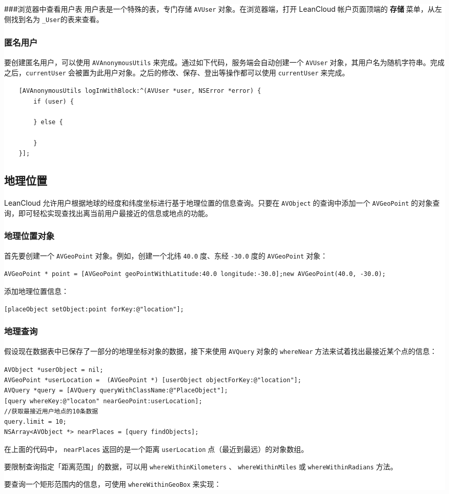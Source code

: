###浏览器中查看用户表
用户表是一个特殊的表，专门存储 `AVUser` 对象。在浏览器端，打开  LeanCloud 帐户页面顶端的 **存储** 菜单，从左侧找到名为 `_User`的表来查看。

### 匿名用户

要创建匿名用户，可以使用 `AVAnonymousUtils` 来完成。通过如下代码，服务端会自动创建一个 `AVUser` 对象，其用户名为随机字符串。完成之后，`currentUser` 会被置为此用户对象。之后的修改、保存、登出等操作都可以使用 `currentUser` 来完成。

```objc
    [AVAnonymousUtils logInWithBlock:^(AVUser *user, NSError *error) {
        if (user) {

        } else {

        }
    }];
```

## 地理位置
LeanCloud 允许用户根据地球的经度和纬度坐标进行基于地理位置的信息查询。只要在 `AVObject` 的查询中添加一个 `AVGeoPoint` 的对象查询，即可轻松实现查找出离当前用户最接近的信息或地点的功能。

### 地理位置对象
首先要创建一个 `AVGeoPoint` 对象。例如，创建一个北纬 `40.0` 度、东经 `-30.0` 度的 `AVGeoPoint` 对象：

```objc
AVGeoPoint * point = [AVGeoPoint geoPointWithLatitude:40.0 longitude:-30.0];new AVGeoPoint(40.0, -30.0);
```

添加地理位置信息：

```objc
[placeObject setObject:point forKey:@"location"];
```

### 地理查询

假设现在数据表中已保存了一部分的地理坐标对象的数据，接下来使用 `AVQuery` 对象的 `whereNear` 方法来试着找出最接近某个点的信息：

```objc
AVObject *userObject = nil;
AVGeoPoint *userLocation =  (AVGeoPoint *) [userObject objectForKey:@"location"];
AVQuery *query = [AVQuery queryWithClassName:@"PlaceObject"];
[query whereKey:@"locaton" nearGeoPoint:userLocation];
//获取最接近用户地点的10条数据
query.limit = 10;      
NSArray<AVObject *> nearPlaces = [query findObjects];
```

在上面的代码中， `nearPlaces` 返回的是一个距离 `userLocation` 点（最近到最远）的对象数组。

要限制查询指定「距离范围」的数据，可以用 `whereWithinKilometers` 、 `whereWithinMiles` 或 `whereWithinRadians` 方法。

要查询一个矩形范围内的信息，可使用 `whereWithinGeoBox` 来实现：
